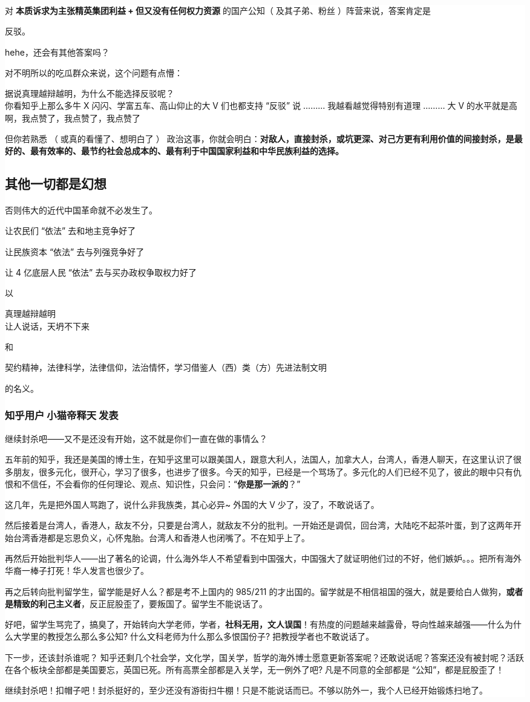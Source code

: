 对 **本质诉求为主张精英集团利益 + 但又没有任何权力资源** 的国产公知（ 及其子弟、粉丝 ）阵营来说，答案肯定是

反驳。

hehe，还会有其他答案吗？

对不明所以的吃瓜群众来说，这个问题有点懵：

据说真理越辩越明，为什么不能选择反驳呢？  
你看知乎上那么多牛 X 闪闪、学富五车、高山仰止的大 V 们也都支持 “反驳” 说 ……… 我越看越觉得特别有道理 ……… 大 V 的水平就是高啊，我点赞了，我点赞了，我点赞了

但你若熟悉 （ 或真的看懂了、想明白了 ） 政治这事，你就会明白：**对敌人，直接封杀，或坑更深、对己方更有利用价值的间接封杀，是最好的、最有效率的、最节约社会总成本的、最有利于中国国家利益和中华民族利益的选择。**

其他一切都是幻想
--------

否则伟大的近代中国革命就不必发生了。

让农民们 “依法” 去和地主竞争好了

让民族资本 “依法” 去与列强竞争好了

让 4 亿底层人民 “依法” 去与买办政权争取权力好了

以

真理越辩越明  
让人说话，天坍不下来

和

契约精神，法律科学，法律信仰，法治情怀，学习借鉴人（西）类（方）先进法制文明

的名义。
    
    
    
    
### 知乎用户 小猫帝释天​ 发表
    
继续封杀吧——又不是还没有开始，这不就是你们一直在做的事情么？

五年前的知乎，我还是美国的博士生，在知乎这里可以跟美国人，跟意大利人，法国人，加拿大人，台湾人，香港人聊天，在这里认识了很多朋友，很多元化，很开心，学习了很多，也进步了很多。今天的知乎，已经是一个骂场了。多元化的人们已经不见了，彼此的眼中只有仇恨和不信任，不会看你的任何理论、观点、知识性，只会问：“**你是那一派的**？”

这几年，先是把外国人骂跑了，说什么非我族类，其心必异~ 外国的大 V 少了，没了，不敢说话了。

然后接着是台湾人，香港人，敌友不分，只要是台湾人，就敌友不分的批判。一开始还是调侃，回台湾，大陆吃不起茶叶蛋，到了这两年开始台湾香港都是忘恩负义，心怀鬼胎。台湾人和香港人也闭嘴了。不在知乎上了。

再然后开始批判华人——出了著名的论调，什么海外华人不希望看到中国强大，中国强大了就证明他们过的不好，他们嫉妒。。。把所有海外华裔一棒子打死！华人发言也很少了。

再之后转向批判留学生，留学能是好人么？都是考不上国内的 985/211 的才出国的。留学就是不相信祖国的强大，就是要给白人做狗，**或者是精致的利己主义者**，反正屁股歪了，要叛国了。留学生不能说话了。

好吧，留学生骂完了，搞臭了，开始转向大学老师，学者，**社科无用，文人误国**！有热度的问题越来越露骨，导向性越来越强——什么为什么大学里的教授怎么那么多公知? 什么文科老师为什么那么多恨国份子? 把教授学者也不敢说话了。

下一步，还该封杀谁呢？ 知乎还剩几个社会学，文化学，国关学，哲学的海外博士愿意更新答案呢？还敢说话呢？答案还没有被封呢？活跃在各个板块全部都是美国要忘，英国已死。所有高票全部都是入关学，无一例外了吧? 凡是不同意的全部都是 “公知”，都是屁股歪了！

继续封杀吧！扣帽子吧！封杀挺好的，至少还没有游街扫牛棚！只是不能说话而已。不够以防外一，我个人已经开始锻炼扫地了。
    